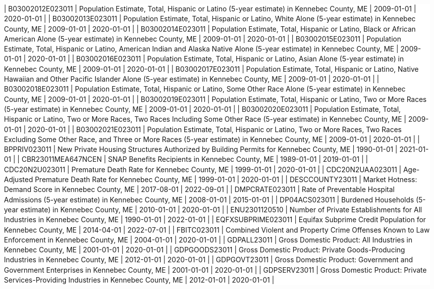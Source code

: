 | B03002012E023011          | Population Estimate, Total, Hispanic or Latino (5-year estimate) in Kennebec County, ME                                                                                      | 2009-01-01          | 2020-01-01        |
| B03002013E023011          | Population Estimate, Total, Hispanic or Latino, White Alone (5-year estimate) in Kennebec County, ME                                                                         | 2009-01-01          | 2020-01-01        |
| B03002014E023011          | Population Estimate, Total, Hispanic or Latino, Black or African American Alone (5-year estimate) in Kennebec County, ME                                                     | 2009-01-01          | 2020-01-01        |
| B03002015E023011          | Population Estimate, Total, Hispanic or Latino, American Indian and Alaska Native Alone (5-year estimate) in Kennebec County, ME                                             | 2009-01-01          | 2020-01-01        |
| B03002016E023011          | Population Estimate, Total, Hispanic or Latino, Asian Alone (5-year estimate) in Kennebec County, ME                                                                         | 2009-01-01          | 2020-01-01        |
| B03002017E023011          | Population Estimate, Total, Hispanic or Latino, Native Hawaiian and Other Pacific Islander Alone (5-year estimate) in Kennebec County, ME                                    | 2009-01-01          | 2020-01-01        |
| B03002018E023011          | Population Estimate, Total, Hispanic or Latino, Some Other Race Alone (5-year estimate) in Kennebec County, ME                                                               | 2009-01-01          | 2020-01-01        |
| B03002019E023011          | Population Estimate, Total, Hispanic or Latino, Two or More Races (5-year estimate) in Kennebec County, ME                                                                   | 2009-01-01          | 2020-01-01        |
| B03002020E023011          | Population Estimate, Total, Hispanic or Latino, Two or More Races, Two Races Including Some Other Race (5-year estimate) in Kennebec County, ME                              | 2009-01-01          | 2020-01-01        |
| B03002021E023011          | Population Estimate, Total, Hispanic or Latino, Two or More Races, Two Races Excluding Some Other Race, and Three or More Races (5-year estimate) in Kennebec County, ME     | 2009-01-01          | 2020-01-01        |
| BPPRIV023011              | New Private Housing Structures Authorized by Building Permits for Kennebec County, ME                                                                                        | 1990-01-01          | 2021-01-01        |
| CBR23011MEA647NCEN        | SNAP Benefits Recipients in Kennebec County, ME                                                                                                                              | 1989-01-01          | 2019-01-01        |
| CDC20N2U023011            | Premature Death Rate for Kennebec County, ME                                                                                                                                 | 1999-01-01          | 2020-01-01        |
| CDC20N2UAA023011          | Age-Adjusted Premature Death Rate for Kennebec County, ME                                                                                                                    | 1999-01-01          | 2020-01-01        |
| DESCCOUNTY23011           | Market Hotness: Demand Score in Kennebec County, ME                                                                                                                          | 2017-08-01          | 2022-09-01        |
| DMPCRATE023011            | Rate of Preventable Hospital Admissions (5-year estimate) in Kennebec County, ME                                                                                             | 2008-01-01          | 2015-01-01        |
| DP04ACS023011             | Burdened Households (5-year estimate) in Kennebec County, ME                                                                                                                 | 2010-01-01          | 2020-01-01        |
| ENU2301120510             | Number of Private Establishments for All Industries in Kennebec County, ME                                                                                                   | 1990-01-01          | 2022-01-01        |
| EQFXSUBPRIME023011        | Equifax Subprime Credit Population for Kennebec County, ME                                                                                                                   | 2014-04-01          | 2022-07-01        |
| FBITC023011               | Combined Violent and Property Crime Offenses Known to Law Enforcement in Kennebec County, ME                                                                                 | 2004-01-01          | 2020-01-01        |
| GDPALL23011               | Gross Domestic Product: All Industries in Kennebec County, ME                                                                                                                | 2001-01-01          | 2020-01-01        |
| GDPGOODS23011             | Gross Domestic Product: Private Goods-Producing Industries in Kennebec County, ME                                                                                            | 2012-01-01          | 2020-01-01        |
| GDPGOVT23011              | Gross Domestic Product: Government and Government Enterprises in Kennebec County, ME                                                                                         | 2001-01-01          | 2020-01-01        |
| GDPSERV23011              | Gross Domestic Product: Private Services-Providing Industries in Kennebec County, ME                                                                                         | 2012-01-01          | 2020-01-01        |